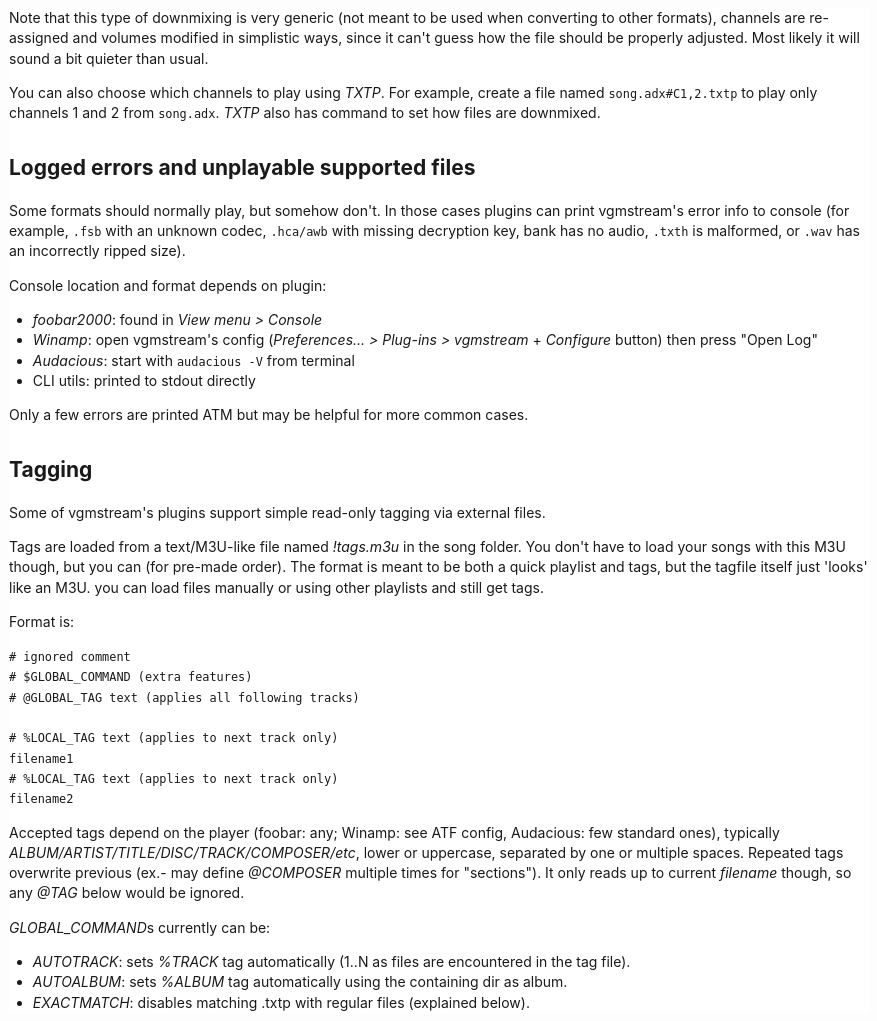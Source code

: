 Note that this type of downmixing is very generic (not meant to be used when
converting to other formats), channels are re-assigned and volumes modified
in simplistic ways, since it can't guess how the file should be properly
adjusted. Most likely it will sound a bit quieter than usual.

You can also choose which channels to play using *TXTP*. For example, create
a file named `song.adx#C1,2.txtp` to play only channels 1 and 2 from `song.adx`.
*TXTP* also has command to set how files are downmixed.

## Logged errors and unplayable supported files
Some formats should normally play, but somehow don't. In those cases plugins
can print vgmstream's error info to console (for example, `.fsb` with an unknown
codec, `.hca/awb` with missing decryption key, bank has no audio, `.txth` is
malformed, or `.wav` has an incorrectly ripped size).

Console location and format depends on plugin:
- *foobar2000*: found in *View menu > Console*
- *Winamp*: open vgmstream's config (*Preferences... > Plug-ins > vgmstream* + *Configure*
  button) then press "Open Log"
- *Audacious*: start with `audacious -V` from terminal
- CLI utils: printed to stdout directly

Only a few errors are printed ATM but may be helpful for more common cases.

## Tagging
Some of vgmstream's plugins support simple read-only tagging via external files.

Tags are loaded from a text/M3U-like file named *!tags.m3u* in the song folder.
You don't have to load your songs with this M3U though, but you can (for pre-made
order). The format is meant to be both a quick playlist and tags, but the tagfile
itself just 'looks' like an M3U. you can load files manually or using other playlists
and still get tags.

Format is:
```
# ignored comment
# $GLOBAL_COMMAND (extra features)
# @GLOBAL_TAG text (applies all following tracks)

# %LOCAL_TAG text (applies to next track only)
filename1
# %LOCAL_TAG text (applies to next track only)
filename2
```
Accepted tags depend on the player (foobar: any; Winamp: see ATF config, Audacious:
few standard ones), typically *ALBUM/ARTIST/TITLE/DISC/TRACK/COMPOSER/etc*, lower
or uppercase, separated by one or multiple spaces. Repeated tags overwrite previous
(ex.- may define *@COMPOSER* multiple times for "sections"). It only reads up to
current *filename* though, so any *@TAG* below would be ignored.

*GLOBAL_COMMAND*s currently can be:
- *AUTOTRACK*: sets *%TRACK* tag automatically (1..N as files are encountered
  in the tag file).
- *AUTOALBUM*: sets *%ALBUM* tag automatically using the containing dir as album.
- *EXACTMATCH*: disables matching .txtp with regular files (explained below).
